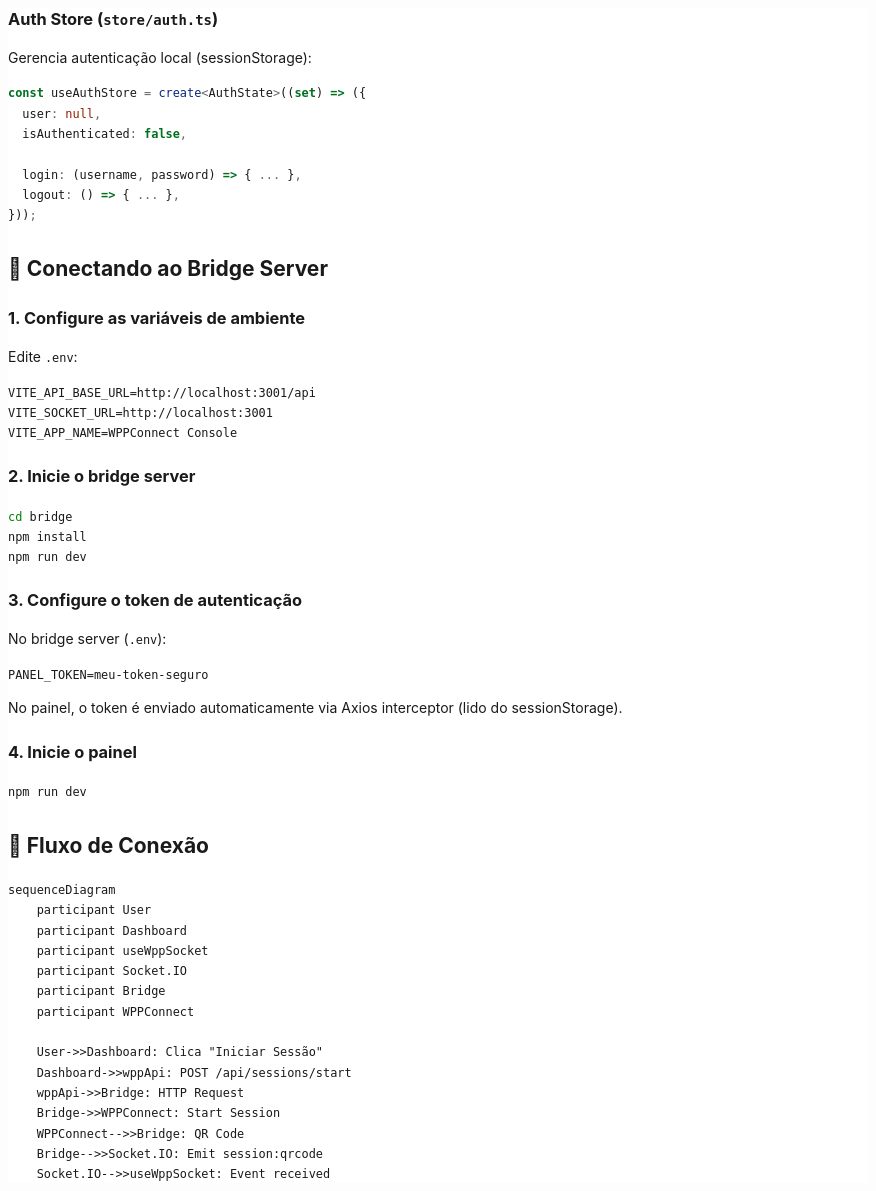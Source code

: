 ### Auth Store (`store/auth.ts`)

Gerencia autenticação local (sessionStorage):

```typescript
const useAuthStore = create<AuthState>((set) => ({
  user: null,
  isAuthenticated: false,
  
  login: (username, password) => { ... },
  logout: () => { ... },
}));
```

## 🔗 Conectando ao Bridge Server

### 1. Configure as variáveis de ambiente

Edite `.env`:

```env
VITE_API_BASE_URL=http://localhost:3001/api
VITE_SOCKET_URL=http://localhost:3001
VITE_APP_NAME=WPPConnect Console
```

### 2. Inicie o bridge server

```bash
cd bridge
npm install
npm run dev
```

### 3. Configure o token de autenticação

No bridge server (`.env`):
```env
PANEL_TOKEN=meu-token-seguro
```

No painel, o token é enviado automaticamente via Axios interceptor (lido do sessionStorage).

### 4. Inicie o painel

```bash
npm run dev
```

## 🚀 Fluxo de Conexão

```mermaid
sequenceDiagram
    participant User
    participant Dashboard
    participant useWppSocket
    participant Socket.IO
    participant Bridge
    participant WPPConnect

    User->>Dashboard: Clica "Iniciar Sessão"
    Dashboard->>wppApi: POST /api/sessions/start
    wppApi->>Bridge: HTTP Request
    Bridge->>WPPConnect: Start Session
    WPPConnect-->>Bridge: QR Code
    Bridge-->>Socket.IO: Emit session:qrcode
    Socket.IO-->>useWppSocket: Event received
```